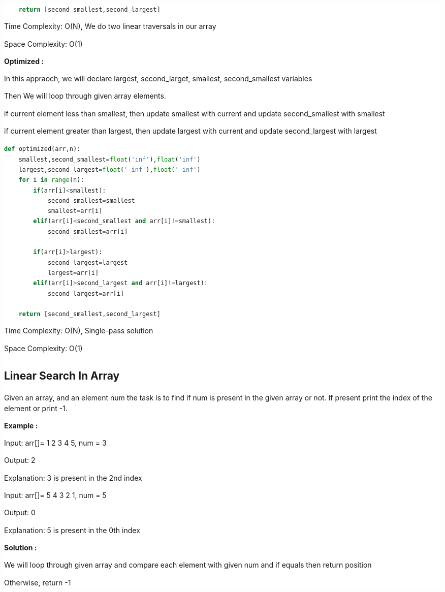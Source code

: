 ```python
    return [second_smallest,second_largest]
```

<p>Time Complexity: O(N), We do two linear traversals in our array</p>
<p>Space Complexity: O(1)</p>

<p><strong>Optimized : </strong></p>
<p>In this appraoch, we will declare largest, second_larget, smallest, second_smallest variables</p>
<p>Then We will loop through given array elements.</p>
<p>if current element less than smallest, then update smallest with current and update second_smallest with smallest</p>
<p>if current element greater than largest, then update largest with current and update second_largest with largest</p>

```python
def optimized(arr,n):
    smallest,second_smallest=float('inf'),float('inf')
    largest,second_largest=float('-inf'),float('-inf')
    for i in range(n):
        if(arr[i]<smallest):
            second_smallest=smallest
            smallest=arr[i]
        elif(arr[i]<second_smallest and arr[i]!=smallest):
            second_smallest=arr[i]

        if(arr[i]>largest):
            second_largest=largest
            largest=arr[i]
        elif(arr[i]>second_largest and arr[i]!=largest):
            second_largest=arr[i]
            
    return [second_smallest,second_largest]
```

<p>Time Complexity: O(N), Single-pass solution</p>
<p>Space Complexity: O(1)</p>

<h2>Linear Search In Array</h2>
<p>Given an array, and an element num the task is to find if num is present in the given array or not. If present print the index of the element or print -1.</p>
<p><strong>Example : </strong></p>
<p>Input: arr[]= 1 2 3 4 5, num = 3</p>
<p>Output: 2</p>
<p>Explanation: 3 is present in the 2nd index</p>
<p>Input: arr[]= 5 4 3 2 1, num = 5</p>
<p>Output: 0</p>
<p>Explanation: 5 is present in the 0th index</p>

<p><strong>Solution : </strong></p>
<p>We will loop through given array and compare each element with given num and if equals then return position</p>
<p>Otherwise, return -1</p>

